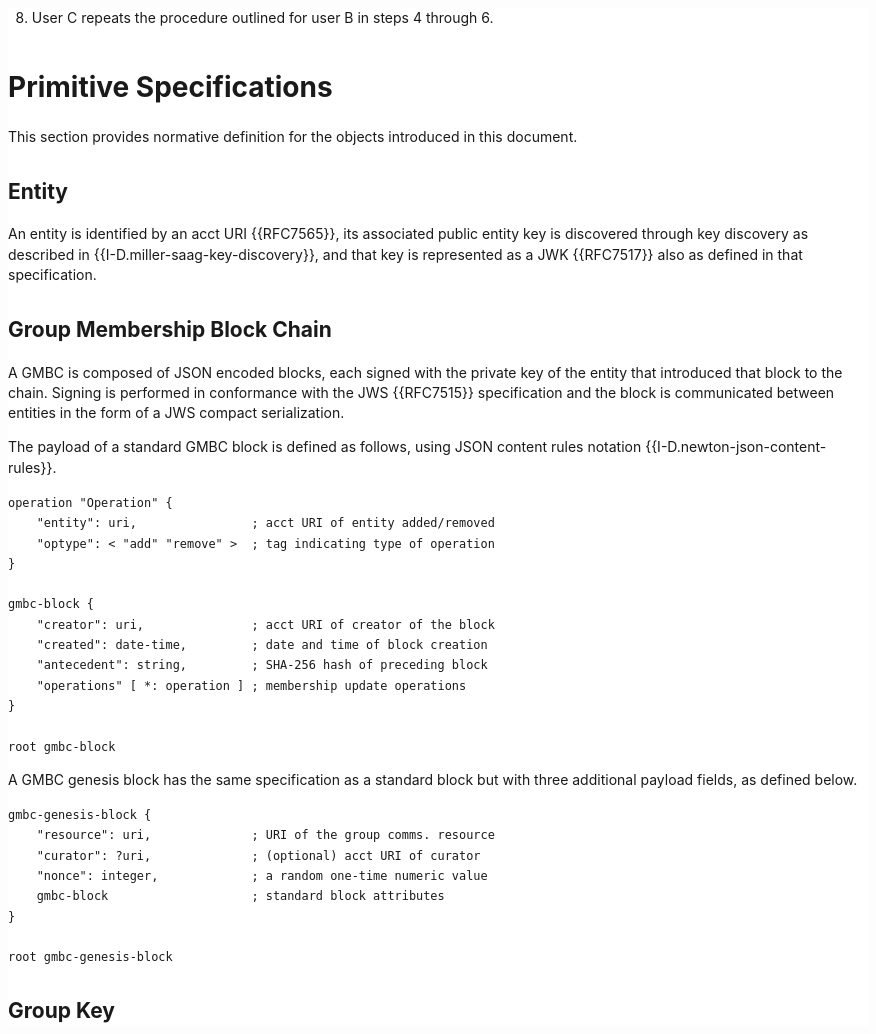 8. User C repeats the procedure outlined for user B in steps 4 through 6.

# Primitive Specifications

This section provides normative definition for the objects introduced in this document.

## Entity

An entity is identified by an acct URI {{RFC7565}}, its associated public entity key is discovered through key discovery as described in {{I-D.miller-saag-key-discovery}}, and that key is represented as a JWK {{RFC7517}} also as defined in that specification.

## Group Membership Block Chain

A GMBC is composed of JSON encoded blocks, each signed with the private key of the entity that introduced that block to the chain.  Signing is performed in conformance with the JWS {{RFC7515}} specification and the block is communicated between entities in the form of a JWS compact serialization.

The payload of a standard GMBC block is defined as follows, using JSON content rules notation {{I-D.newton-json-content-rules}}.

~~~
operation "Operation" {
    "entity": uri,                ; acct URI of entity added/removed
    "optype": < "add" "remove" >  ; tag indicating type of operation
}

gmbc-block {
    "creator": uri,               ; acct URI of creator of the block
    "created": date-time,         ; date and time of block creation
    "antecedent": string,         ; SHA-256 hash of preceding block
    "operations" [ *: operation ] ; membership update operations
}

root gmbc-block
~~~

A GMBC genesis block has the same specification as a standard block but with three additional payload fields, as defined below.

~~~
gmbc-genesis-block {
    "resource": uri,              ; URI of the group comms. resource
    "curator": ?uri,              ; (optional) acct URI of curator
    "nonce": integer,             ; a random one-time numeric value
    gmbc-block                    ; standard block attributes
}

root gmbc-genesis-block
~~~

## Group Key
